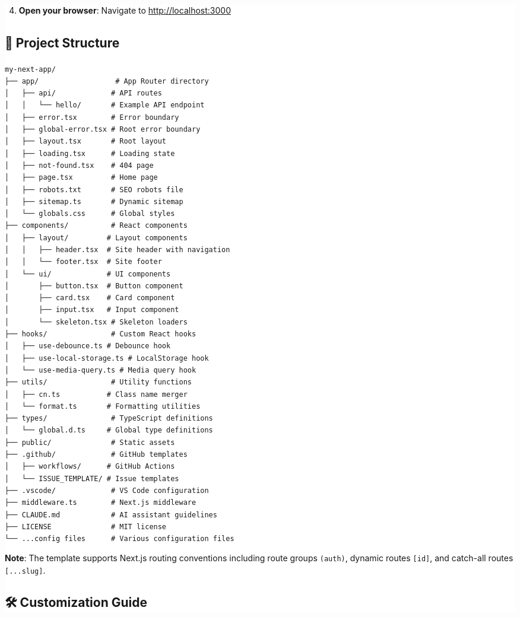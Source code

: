 4. **Open your browser**:
   Navigate to [http://localhost:3000](http://localhost:3000)

## 📁 Project Structure

```
my-next-app/
├── app/                  # App Router directory
│   ├── api/             # API routes
│   │   └── hello/       # Example API endpoint
│   ├── error.tsx        # Error boundary
│   ├── global-error.tsx # Root error boundary
│   ├── layout.tsx       # Root layout
│   ├── loading.tsx      # Loading state
│   ├── not-found.tsx    # 404 page
│   ├── page.tsx         # Home page
│   ├── robots.txt       # SEO robots file
│   ├── sitemap.ts       # Dynamic sitemap
│   └── globals.css      # Global styles
├── components/          # React components
│   ├── layout/         # Layout components
│   │   ├── header.tsx  # Site header with navigation
│   │   └── footer.tsx  # Site footer
│   └── ui/             # UI components
│       ├── button.tsx  # Button component
│       ├── card.tsx    # Card component
│       ├── input.tsx   # Input component
│       └── skeleton.tsx # Skeleton loaders
├── hooks/               # Custom React hooks
│   ├── use-debounce.ts # Debounce hook
│   ├── use-local-storage.ts # LocalStorage hook
│   └── use-media-query.ts # Media query hook
├── utils/               # Utility functions
│   ├── cn.ts           # Class name merger
│   └── format.ts       # Formatting utilities
├── types/               # TypeScript definitions
│   └── global.d.ts     # Global type definitions
├── public/              # Static assets
├── .github/             # GitHub templates
│   ├── workflows/      # GitHub Actions
│   └── ISSUE_TEMPLATE/ # Issue templates
├── .vscode/             # VS Code configuration
├── middleware.ts        # Next.js middleware
├── CLAUDE.md            # AI assistant guidelines
├── LICENSE              # MIT license
└── ...config files      # Various configuration files
```

**Note**: The template supports Next.js routing conventions including route groups `(auth)`, dynamic routes `[id]`, and catch-all routes `[...slug]`.

## 🛠️ Customization Guide
